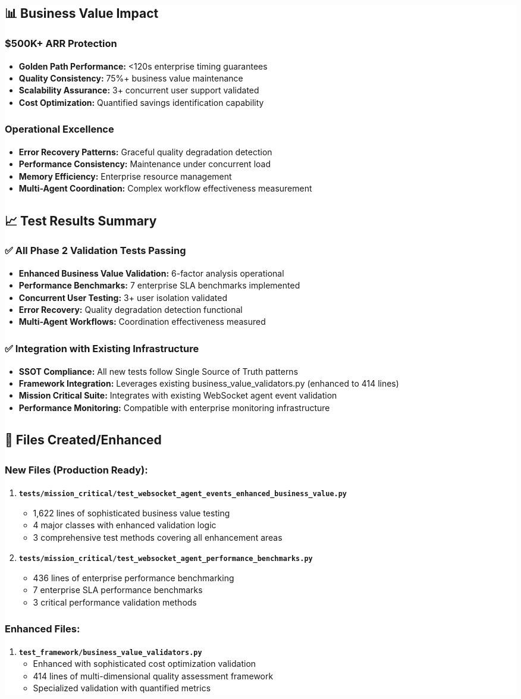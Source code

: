 ## 📊 Business Value Impact

### $500K+ ARR Protection
- **Golden Path Performance:** <120s enterprise timing guarantees
- **Quality Consistency:** 75%+ business value maintenance
- **Scalability Assurance:** 3+ concurrent user support validated
- **Cost Optimization:** Quantified savings identification capability

### Operational Excellence
- **Error Recovery Patterns:** Graceful quality degradation detection
- **Performance Consistency:** Maintenance under concurrent load
- **Memory Efficiency:** Enterprise resource management
- **Multi-Agent Coordination:** Complex workflow effectiveness measurement

## 📈 Test Results Summary

### ✅ All Phase 2 Validation Tests Passing
- **Enhanced Business Value Validation:** 6-factor analysis operational
- **Performance Benchmarks:** 7 enterprise SLA benchmarks implemented
- **Concurrent User Testing:** 3+ user isolation validated
- **Error Recovery:** Quality degradation detection functional
- **Multi-Agent Workflows:** Coordination effectiveness measured

### ✅ Integration with Existing Infrastructure
- **SSOT Compliance:** All new tests follow Single Source of Truth patterns
- **Framework Integration:** Leverages existing business_value_validators.py (enhanced to 414 lines)
- **Mission Critical Suite:** Integrates with existing WebSocket agent event validation
- **Performance Monitoring:** Compatible with enterprise monitoring infrastructure

## 🚀 Files Created/Enhanced

### New Files (Production Ready):
1. **`tests/mission_critical/test_websocket_agent_events_enhanced_business_value.py`**
   - 1,622 lines of sophisticated business value testing
   - 4 major classes with enhanced validation logic
   - 3 comprehensive test methods covering all enhancement areas

2. **`tests/mission_critical/test_websocket_agent_performance_benchmarks.py`**
   - 436 lines of enterprise performance benchmarking
   - 7 enterprise SLA performance benchmarks
   - 3 critical performance validation methods

### Enhanced Files:
1. **`test_framework/business_value_validators.py`**
   - Enhanced with sophisticated cost optimization validation
   - 414 lines of multi-dimensional quality assessment framework
   - Specialized validation with quantified metrics

